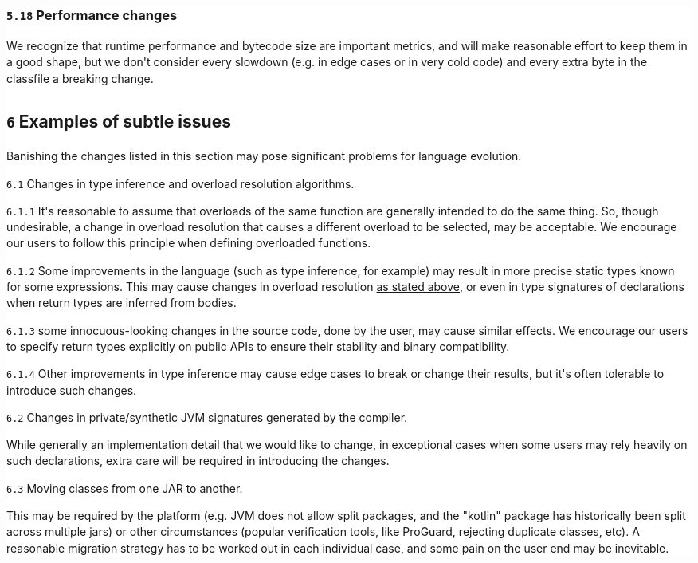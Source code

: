 
### `5.18` Performance changes

We recognize that runtime performance and bytecode size are important
metrics, and will make reasonable effort to keep them in a good shape,
but we don't consider every slowdown (e.g. in edge cases or in very cold
code) and every extra byte in the classfile a breaking change.


## `6` Examples of subtle issues

Banishing the changes listed in this section may pose significant
problems for language evolution.

`6.1` Changes in type inference and overload
    resolution algorithms.

`6.1.1` It's reasonable to assume that overloads of
    the same function are generally intended to do the same thing. So,
    though undesirable, a change in overload resolution that causes a
    different overload to be selected, may be acceptable. We encourage
    our users to follow this principle when defining overloaded
    functions.

`6.1.2` Some improvements in the language (such as
    type inference, for example) may result in more precise static types
    known for some expressions. This may cause changes in overload
    resolution [as stated above](#10.1.1), or even in type
    signatures of declarations when return types are inferred from
    bodies.

`6.1.3` some innocuous-looking changes in the source
    code, done by the user, may cause similar effects. We encourage our
    users to specify return types explicitly on public APIs to ensure
    their stability and binary compatibility.

`6.1.4` Other improvements in type inference may
    cause edge cases to break or change their results, but it's often
    tolerable to introduce such changes.


`6.2` Changes in private/synthetic JVM signatures
generated by the compiler.

While generally an implementation detail that we would like to change,
in exceptional cases when some users may rely heavily on such
declarations, extra care will be required in introducing the changes.

`6.3` Moving classes from one JAR to another.

This may be required by the platform (e.g. JVM does not allow split
packages, and the "kotlin" package has historically been split across
multiple jars) or other circumstances (popular verification tools, like
ProGuard, rejecting duplicate classes, etc). A reasonable migration
strategy has to be worked out in each individual case, and some pain on
the user end may be inevitable.
